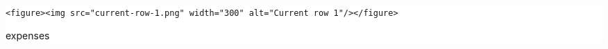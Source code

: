     <figure><img src="current-row-1.png" width="300" alt="Current row 1"/></figure>
</div>
<div class="col-xs-12 col-sm-5">
    expenses<br/>